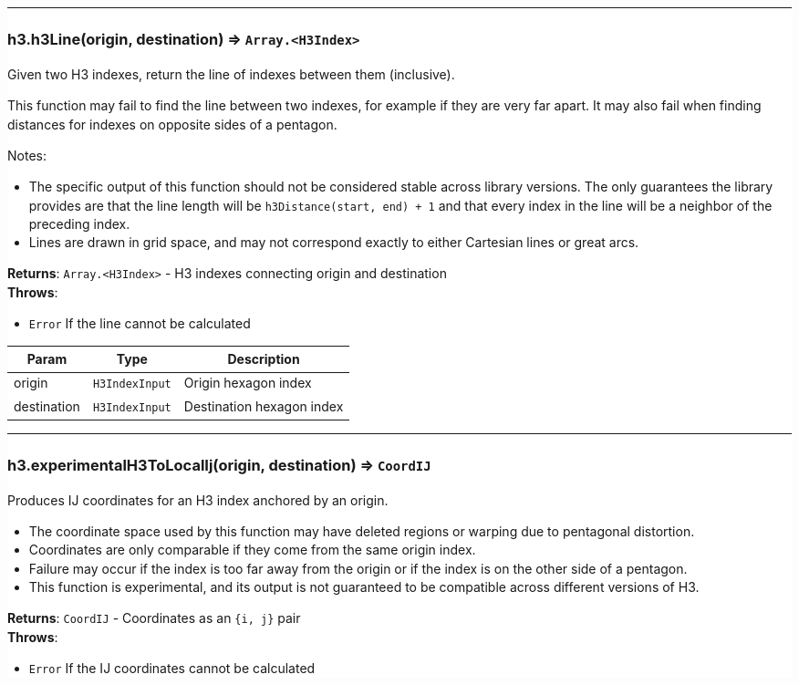 
* * *

<a name="module_h3.h3Line"></a>

### h3.h3Line(origin, destination) ⇒ <code>Array.&lt;H3Index&gt;</code>
Given two H3 indexes, return the line of indexes between them (inclusive).

This function may fail to find the line between two indexes, for
example if they are very far apart. It may also fail when finding
distances for indexes on opposite sides of a pentagon.

Notes:

 - The specific output of this function should not be considered stable
   across library versions. The only guarantees the library provides are
   that the line length will be `h3Distance(start, end) + 1` and that
   every index in the line will be a neighbor of the preceding index.
 - Lines are drawn in grid space, and may not correspond exactly to either
   Cartesian lines or great arcs.

**Returns**: <code>Array.&lt;H3Index&gt;</code> - H3 indexes connecting origin and destination  
**Throws**:

- <code>Error</code> If the line cannot be calculated


| Param | Type | Description |
| --- | --- | --- |
| origin | <code>H3IndexInput</code> | Origin hexagon index |
| destination | <code>H3IndexInput</code> | Destination hexagon index |


* * *

<a name="module_h3.experimentalH3ToLocalIj"></a>

### h3.experimentalH3ToLocalIj(origin, destination) ⇒ <code>CoordIJ</code>
Produces IJ coordinates for an H3 index anchored by an origin.

- The coordinate space used by this function may have deleted
regions or warping due to pentagonal distortion.
- Coordinates are only comparable if they come from the same
origin index.
- Failure may occur if the index is too far away from the origin
or if the index is on the other side of a pentagon.
- This function is experimental, and its output is not guaranteed
to be compatible across different versions of H3.

**Returns**: <code>CoordIJ</code> - Coordinates as an `{i, j}` pair  
**Throws**:

- <code>Error</code> If the IJ coordinates cannot be calculated
